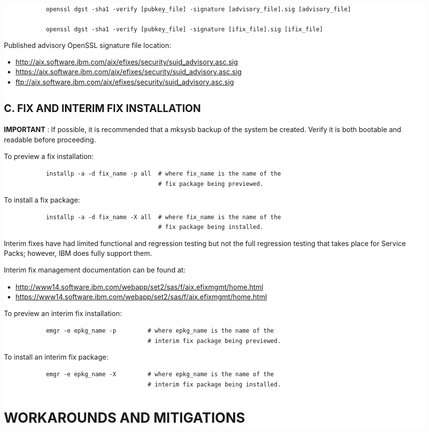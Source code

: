 ```
            openssl dgst -sha1 -verify [pubkey_file] -signature [advisory_file].sig [advisory_file]
 
            openssl dgst -sha1 -verify [pubkey_file] -signature [ifix_file].sig [ifix_file]
``` 

Published advisory OpenSSL signature file location:
 
* <http://aix.software.ibm.com/aix/efixes/security/suid_advisory.asc.sig>
* <https://aix.software.ibm.com/aix/efixes/security/suid_advisory.asc.sig>
* <ftp://aix.software.ibm.com/aix/efixes/security/suid_advisory.asc.sig>

## C. FIX AND INTERIM FIX INSTALLATION

**IMPORTANT** : If possible, it is recommended that a mksysb backup
of the system be created.  Verify it is both bootable and
readable before proceeding.

To preview a fix installation:

```
            installp -a -d fix_name -p all  # where fix_name is the name of the
                                            # fix package being previewed.
```

To install a fix package:

```
            installp -a -d fix_name -X all  # where fix_name is the name of the
                                            # fix package being installed.
```

Interim fixes have had limited functional and regression
testing but not the full regression testing that takes place
for Service Packs; however, IBM does fully support them.

Interim fix management documentation can be found at:

* <http://www14.software.ibm.com/webapp/set2/sas/f/aix.efixmgmt/home.html>
* <https://www14.software.ibm.com/webapp/set2/sas/f/aix.efixmgmt/home.html>

To preview an interim fix installation:

```
            emgr -e epkg_name -p         # where epkg_name is the name of the
                                         # interim fix package being previewed.
```

To install an interim fix package:

```
            emgr -e epkg_name -X         # where epkg_name is the name of the
                                         # interim fix package being installed.
```


# WORKAROUNDS AND MITIGATIONS
